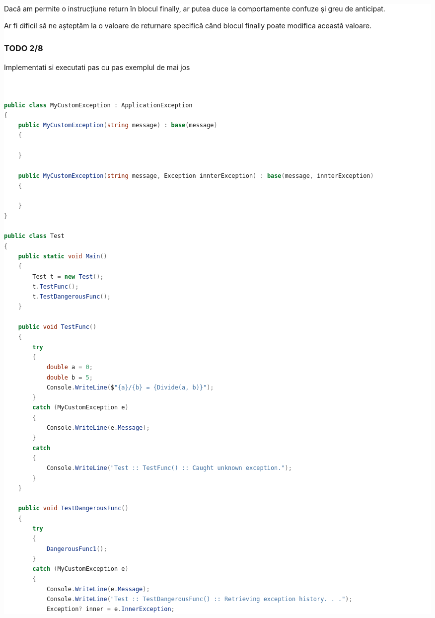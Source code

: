 Dacă am permite o instrucțiune return în blocul finally, ar putea duce la comportamente confuze și greu de anticipat.

Ar fi dificil să ne așteptăm la o valoare de returnare specifică când blocul finally poate modifica această valoare.

### TODO 2/8

Implementati si executati pas cu pas exemplul de mai jos

```cs


public class MyCustomException : ApplicationException
{
    public MyCustomException(string message) : base(message)
    {

    }

    public MyCustomException(string message, Exception innterException) : base(message, innterException)
    {

    }
}

public class Test
{
    public static void Main()
    {
        Test t = new Test();
        t.TestFunc();
        t.TestDangerousFunc();
    }

    public void TestFunc()
    {
        try
        {
            double a = 0;
            double b = 5;
            Console.WriteLine($"{a}/{b} = {Divide(a, b)}");
        }
        catch (MyCustomException e)
        {
            Console.WriteLine(e.Message);
        }
        catch
        {
            Console.WriteLine("Test :: TestFunc() :: Caught unknown exception.");
        }
    }

    public void TestDangerousFunc()
    {
        try
        {
            DangerousFunc1();
        }
        catch (MyCustomException e)
        {
            Console.WriteLine(e.Message);
            Console.WriteLine("Test :: TestDangerousFunc() :: Retrieving exception history. . .");
            Exception? inner = e.InnerException;
```